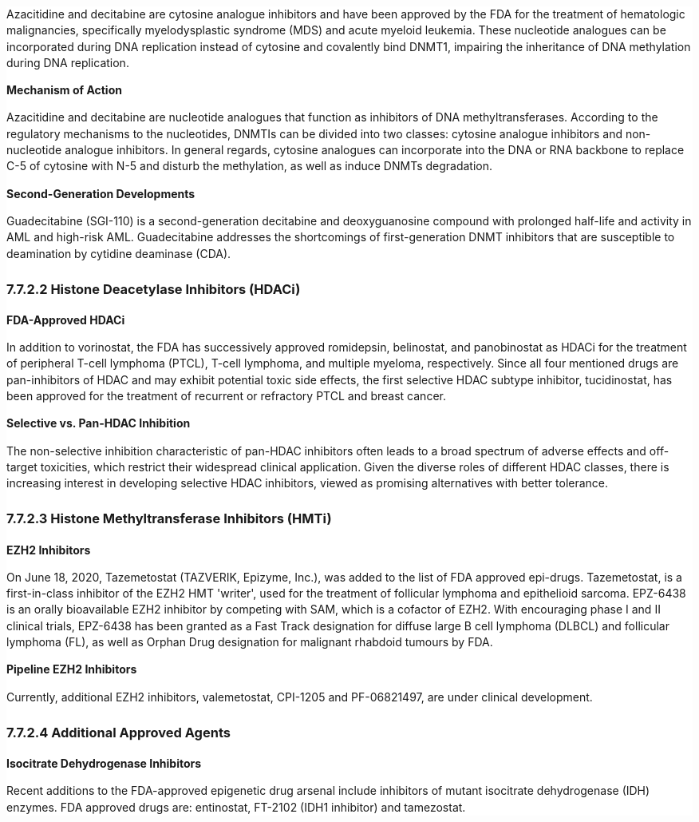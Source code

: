 Azacitidine and decitabine are cytosine analogue inhibitors and have been approved by the FDA for the treatment of hematologic malignancies, specifically myelodysplastic syndrome (MDS) and acute myeloid leukemia. These nucleotide analogues can be incorporated during DNA replication instead of cytosine and covalently bind DNMT1, impairing the inheritance of DNA methylation during DNA replication.

**Mechanism of Action**

Azacitidine and decitabine are nucleotide analogues that function as inhibitors of DNA methyltransferases. According to the regulatory mechanisms to the nucleotides, DNMTIs can be divided into two classes: cytosine analogue inhibitors and non-nucleotide analogue inhibitors. In general regards, cytosine analogues can incorporate into the DNA or RNA backbone to replace C-5 of cytosine with N-5 and disturb the methylation, as well as induce DNMTs degradation.

**Second-Generation Developments**

Guadecitabine (SGI-110) is a second-generation decitabine and deoxyguanosine compound with prolonged half-life and activity in AML and high-risk AML. Guadecitabine addresses the shortcomings of first-generation DNMT inhibitors that are susceptible to deamination by cytidine deaminase (CDA).

### 7.7.2.2 Histone Deacetylase Inhibitors (HDACi)

**FDA-Approved HDACi**

In addition to vorinostat, the FDA has successively approved romidepsin, belinostat, and panobinostat as HDACi for the treatment of peripheral T-cell lymphoma (PTCL), T-cell lymphoma, and multiple myeloma, respectively. Since all four mentioned drugs are pan-inhibitors of HDAC and may exhibit potential toxic side effects, the first selective HDAC subtype inhibitor, tucidinostat, has been approved for the treatment of recurrent or refractory PTCL and breast cancer.

**Selective vs. Pan-HDAC Inhibition**

The non-selective inhibition characteristic of pan-HDAC inhibitors often leads to a broad spectrum of adverse effects and off-target toxicities, which restrict their widespread clinical application. Given the diverse roles of different HDAC classes, there is increasing interest in developing selective HDAC inhibitors, viewed as promising alternatives with better tolerance.

### 7.7.2.3 Histone Methyltransferase Inhibitors (HMTi)

**EZH2 Inhibitors**

On June 18, 2020, Tazemetostat (TAZVERIK, Epizyme, Inc.), was added to the list of FDA approved epi-drugs. Tazemetostat, is a first-in-class inhibitor of the EZH2 HMT 'writer', used for the treatment of follicular lymphoma and epithelioid sarcoma. EPZ-6438 is an orally bioavailable EZH2 inhibitor by competing with SAM, which is a cofactor of EZH2. With encouraging phase I and II clinical trials, EPZ-6438 has been granted as a Fast Track designation for diffuse large B cell lymphoma (DLBCL) and follicular lymphoma (FL), as well as Orphan Drug designation for malignant rhabdoid tumours by FDA.

**Pipeline EZH2 Inhibitors**

Currently, additional EZH2 inhibitors, valemetostat, CPI-1205 and PF-06821497, are under clinical development.

### 7.7.2.4 Additional Approved Agents

**Isocitrate Dehydrogenase Inhibitors**

Recent additions to the FDA-approved epigenetic drug arsenal include inhibitors of mutant isocitrate dehydrogenase (IDH) enzymes. FDA approved drugs are: entinostat, FT-2102 (IDH1 inhibitor) and tamezostat.
